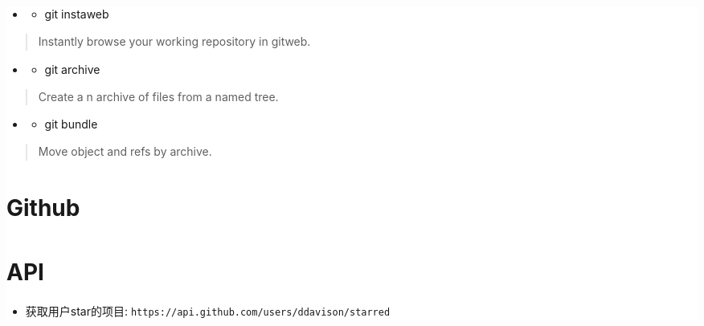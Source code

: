 - * git instaweb

> Instantly browse your working repository in gitweb.

- * git archive

> Create a n archive of files from a named tree.

- * git bundle

> Move object and refs by archive.

# Github

# API

- 获取用户star的项目: `https://api.github.com/users/ddavison/starred`


[officialDoc]: https://www.git-scm.com/docs
